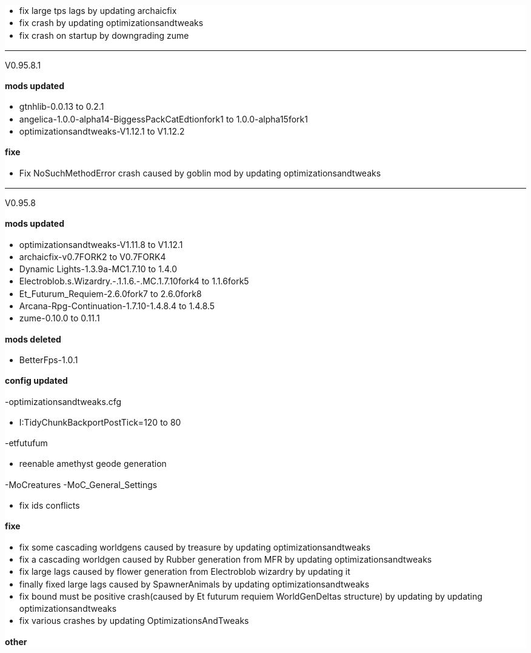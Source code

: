 * fix large tps lags by updating archaicfix
* fix crash by updating optimizationsandtweaks
* fix crash on startup by downgrading zume

---------------------------------------------------------------------------------

V0.95.8.1

**mods updated**

* gtnhlib-0.0.13 to 0.2.1 
* angelica-1.0.0-alpha14-BiggessPackCatEdtionfork1 to 1.0.0-alpha15fork1 
* optimizationsandtweaks-V1.12.1 to V1.12.2 
  
**fixe**

* Fix NoSuchMethodError crash caused by goblin mod by updating optimizationsandtweaks 

---------------------------------------------------------------------------------

V0.95.8

**mods updated**

* optimizationsandtweaks-V1.11.8 to V1.12.1 
* archaicfix-v0.7FORK2 to V0.7FORK4 
* Dynamic Lights-1.3.9a-MC1.7.10 to 1.4.0 
* Electroblob.s.Wizardry.-.1.1.6.-.MC.1.7.10fork4 to 1.1.6fork5 
* Et_Futurum_Requiem-2.6.0fork7 to 2.6.0fork8 
* Arcana-Rpg-Continuation-1.7.10-1.4.8.4 to 1.4.8.5
* zume-0.10.0 to 0.11.1 
 
**mods deleted**

* BetterFps-1.0.1 

**config updated**

-optimizationsandtweaks.cfg
* I:TidyChunkBackportPostTick=120 to 80 

-etfutufum
* reenable amethyst geode generation 

-MoCreatures
 -MoC_General_Settings
 * fix ids conflicts 

**fixe**

* fix some cascading worldgens caused by treasure by updating optimizationsandtweaks 
* fix a cascading worldgen caused by Rubber generation from MFR by updating optimizationsandtweaks 
* fix large lags caused by flower generation from Electroblob wizardry by updating it 
* finally fixed large lags caused by SpawnerAnimals by updating optimizationsandtweaks 
* fix bound must be positive crash(caused by Et futurum requiem WorldGenDeltas structure) by updating by updating optimizationsandtweaks 
* fix various crashes by updating OptimizationsAndTweaks 

**other**

